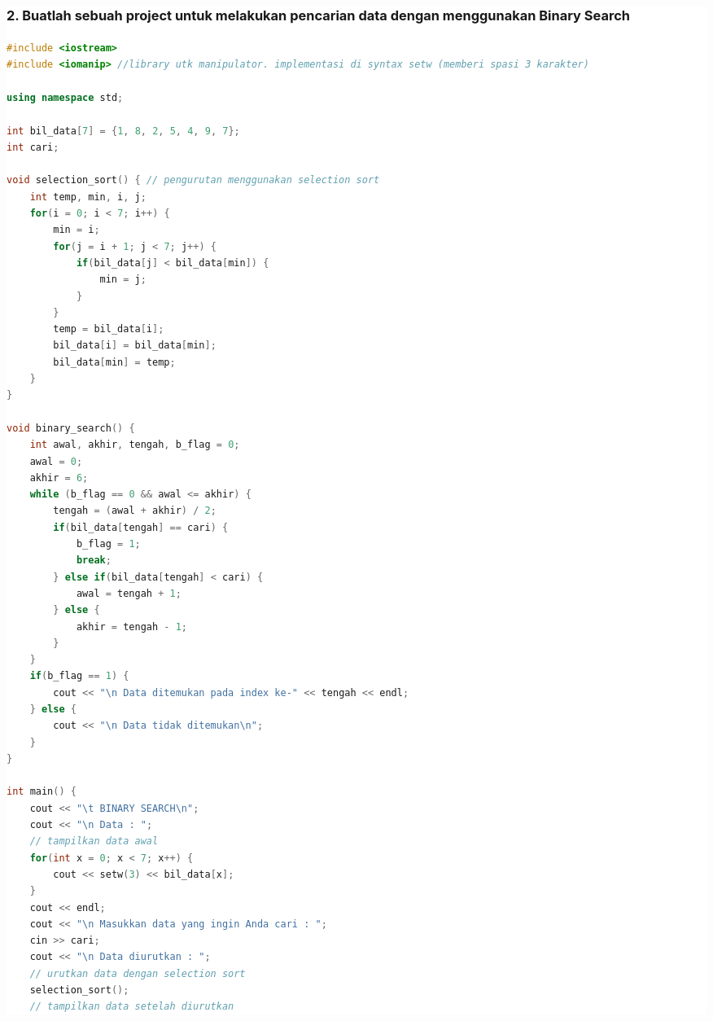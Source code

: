 ### 2. Buatlah sebuah project untuk melakukan pencarian data dengan menggunakan Binary Search 
```C++
#include <iostream>
#include <iomanip> //library utk manipulator. implementasi di syntax setw (memberi spasi 3 karakter)

using namespace std;

int bil_data[7] = {1, 8, 2, 5, 4, 9, 7};
int cari;

void selection_sort() { // pengurutan menggunakan selection sort
    int temp, min, i, j;
    for(i = 0; i < 7; i++) {
        min = i;
        for(j = i + 1; j < 7; j++) {
            if(bil_data[j] < bil_data[min]) {
                min = j;
            }
        }
        temp = bil_data[i];
        bil_data[i] = bil_data[min];
        bil_data[min] = temp;
    }
}

void binary_search() {
    int awal, akhir, tengah, b_flag = 0;
    awal = 0;
    akhir = 6;
    while (b_flag == 0 && awal <= akhir) {
        tengah = (awal + akhir) / 2;
        if(bil_data[tengah] == cari) {
            b_flag = 1;
            break;
        } else if(bil_data[tengah] < cari) {
            awal = tengah + 1;
        } else {
            akhir = tengah - 1;
        }
    }
    if(b_flag == 1) {
        cout << "\n Data ditemukan pada index ke-" << tengah << endl;
    } else {
        cout << "\n Data tidak ditemukan\n";
    }
}

int main() {
    cout << "\t BINARY SEARCH\n";
    cout << "\n Data : ";
    // tampilkan data awal
    for(int x = 0; x < 7; x++) {
        cout << setw(3) << bil_data[x];
    }
    cout << endl;
    cout << "\n Masukkan data yang ingin Anda cari : ";
    cin >> cari;
    cout << "\n Data diurutkan : ";
    // urutkan data dengan selection sort
    selection_sort();
    // tampilkan data setelah diurutkan
```